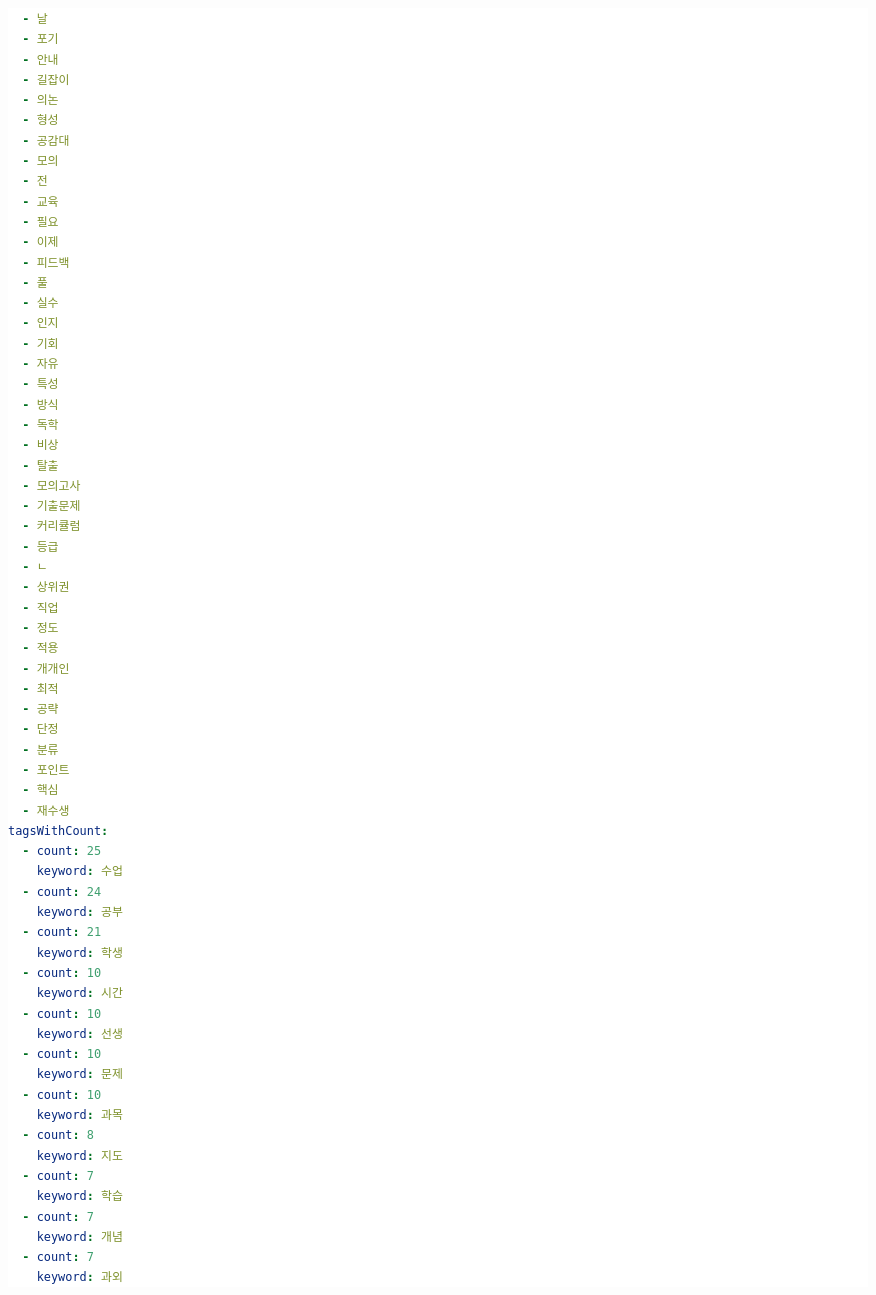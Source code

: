 ```yaml
  - 날
  - 포기
  - 안내
  - 길잡이
  - 의논
  - 형성
  - 공감대
  - 모의
  - 전
  - 교육
  - 필요
  - 이제
  - 피드백
  - 풀
  - 실수
  - 인지
  - 기회
  - 자유
  - 특성
  - 방식
  - 독학
  - 비상
  - 탈출
  - 모의고사
  - 기출문제
  - 커리큘럼
  - 등급
  - ㄴ
  - 상위권
  - 직업
  - 정도
  - 적용
  - 개개인
  - 최적
  - 공략
  - 단정
  - 분류
  - 포인트
  - 핵심
  - 재수생
tagsWithCount:
  - count: 25
    keyword: 수업
  - count: 24
    keyword: 공부
  - count: 21
    keyword: 학생
  - count: 10
    keyword: 시간
  - count: 10
    keyword: 선생
  - count: 10
    keyword: 문제
  - count: 10
    keyword: 과목
  - count: 8
    keyword: 지도
  - count: 7
    keyword: 학습
  - count: 7
    keyword: 개념
  - count: 7
    keyword: 과외
```